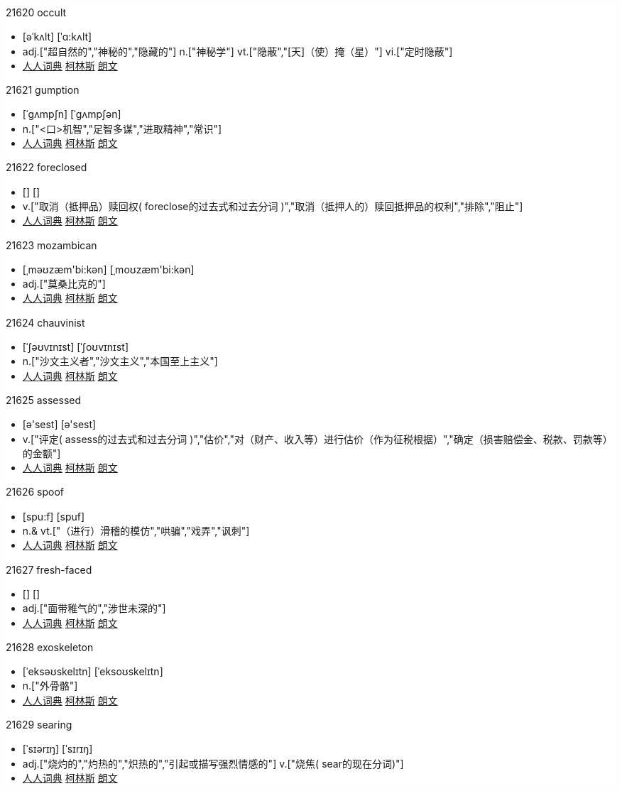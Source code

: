 21620 occult 
- [əˈkʌlt]  [ˈɑ:kʌlt] 
- adj.["超自然的","神秘的","隐藏的"]  n.["神秘学"]  vt.["隐蔽","[天]（使）掩（星）"]  vi.["定时隐蔽"]   
- [人人词典](https://www.91dict.com/words?w=occult) [柯林斯](https://www.collinsdictionary.com/zh/dictionary/english/occult) [朗文](https://www.ldoceonline.com/dictionary/occult) 

21621 gumption 
- [ˈgʌmpʃn]  [ˈɡʌmpʃən] 
- n.["<口>机智","足智多谋","进取精神","常识"]   
- [人人词典](https://www.91dict.com/words?w=gumption) [柯林斯](https://www.collinsdictionary.com/zh/dictionary/english/gumption) [朗文](https://www.ldoceonline.com/dictionary/gumption) 

21622 foreclosed 
- []  [] 
- v.["取消（抵押品）赎回权( foreclose的过去式和过去分词 )","取消（抵押人的）赎回抵押品的权利","排除","阻止"]   
- [人人词典](https://www.91dict.com/words?w=foreclosed) [柯林斯](https://www.collinsdictionary.com/zh/dictionary/english/foreclosed) [朗文](https://www.ldoceonline.com/dictionary/foreclosed) 

21623 mozambican 
- [ˌməʊzæm'bi:kən]  [ˌmoʊzæm'bi:kən] 
- adj.["莫桑比克的"]   
- [人人词典](https://www.91dict.com/words?w=mozambican) [柯林斯](https://www.collinsdictionary.com/zh/dictionary/english/mozambican) [朗文](https://www.ldoceonline.com/dictionary/mozambican) 

21624 chauvinist 
- [ˈʃəʊvɪnɪst]  [ˈʃoʊvɪnɪst] 
- n.["沙文主义者","沙文主义","本国至上主义"]   
- [人人词典](https://www.91dict.com/words?w=chauvinist) [柯林斯](https://www.collinsdictionary.com/zh/dictionary/english/chauvinist) [朗文](https://www.ldoceonline.com/dictionary/chauvinist) 

21625 assessed 
- [ə'sest]  [ə'sest] 
- v.["评定( assess的过去式和过去分词 )","估价","对（财产、收入等）进行估价（作为征税根据）","确定（损害赔偿金、税款、罚款等）的金额"]   
- [人人词典](https://www.91dict.com/words?w=assessed) [柯林斯](https://www.collinsdictionary.com/zh/dictionary/english/assessed) [朗文](https://www.ldoceonline.com/dictionary/assessed) 

21626 spoof 
- [spu:f]  [spuf] 
- n.& vt.["（进行）滑稽的模仿","哄骗","戏弄","讽刺"]   
- [人人词典](https://www.91dict.com/words?w=spoof) [柯林斯](https://www.collinsdictionary.com/zh/dictionary/english/spoof) [朗文](https://www.ldoceonline.com/dictionary/spoof) 

21627 fresh-faced 
- []  [] 
- adj.["面带稚气的","涉世未深的"]   
- [人人词典](https://www.91dict.com/words?w=fresh-faced) [柯林斯](https://www.collinsdictionary.com/zh/dictionary/english/fresh-faced) [朗文](https://www.ldoceonline.com/dictionary/fresh-faced) 

21628 exoskeleton 
- [ˈeksəʊskelɪtn]  [ˈeksoʊskelɪtn] 
- n.["外骨骼"]   
- [人人词典](https://www.91dict.com/words?w=exoskeleton) [柯林斯](https://www.collinsdictionary.com/zh/dictionary/english/exoskeleton) [朗文](https://www.ldoceonline.com/dictionary/exoskeleton) 

21629 searing 
- [ˈsɪərɪŋ]  [ˈsɪrɪŋ] 
- adj.["烧灼的","灼热的","炽热的","引起或描写强烈情感的"]  v.["烧焦( sear的现在分词)"]   
- [人人词典](https://www.91dict.com/words?w=searing) [柯林斯](https://www.collinsdictionary.com/zh/dictionary/english/searing) [朗文](https://www.ldoceonline.com/dictionary/searing) 
